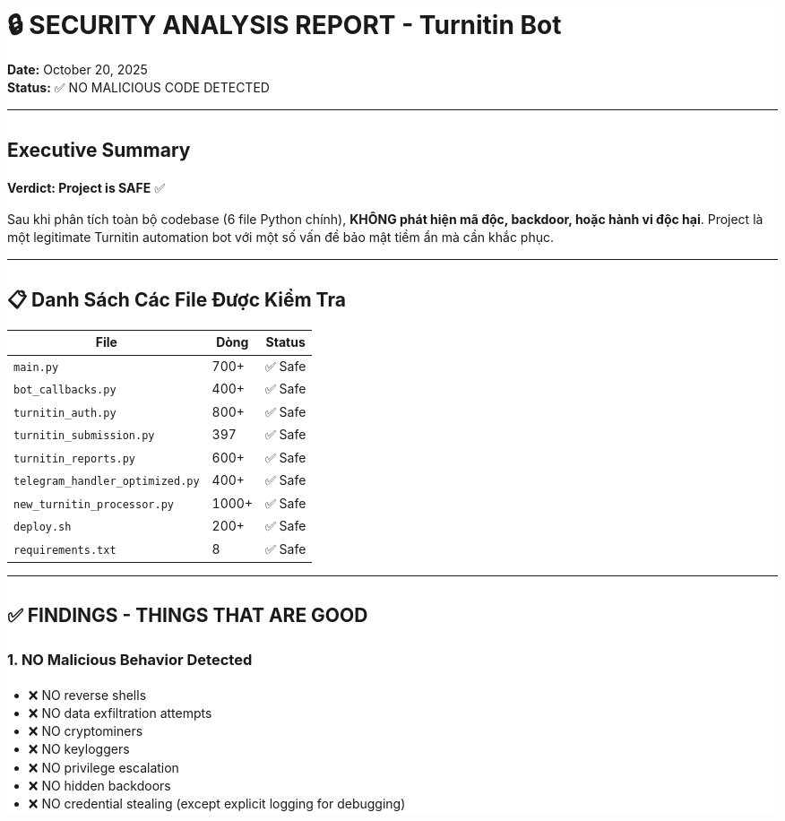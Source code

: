 # 🔒 SECURITY ANALYSIS REPORT - Turnitin Bot

**Date:** October 20, 2025  
**Status:** ✅ NO MALICIOUS CODE DETECTED

---

## Executive Summary

**Verdict: Project is SAFE** ✅

Sau khi phân tích toàn bộ codebase (6 file Python chính), **KHÔNG phát hiện mã độc, backdoor, hoặc hành vi độc hại**. Project là một legitimate Turnitin automation bot với một số vấn đề bảo mật tiềm ẩn mà cần khắc phục.

---

## 📋 Danh Sách Các File Được Kiểm Tra

| File                            | Dòng  | Status  |
| ------------------------------- | ----- | ------- |
| `main.py`                       | 700+  | ✅ Safe |
| `bot_callbacks.py`              | 400+  | ✅ Safe |
| `turnitin_auth.py`              | 800+  | ✅ Safe |
| `turnitin_submission.py`        | 397   | ✅ Safe |
| `turnitin_reports.py`           | 600+  | ✅ Safe |
| `telegram_handler_optimized.py` | 400+  | ✅ Safe |
| `new_turnitin_processor.py`     | 1000+ | ✅ Safe |
| `deploy.sh`                     | 200+  | ✅ Safe |
| `requirements.txt`              | 8     | ✅ Safe |

---

## ✅ FINDINGS - THINGS THAT ARE GOOD

### 1. **NO Malicious Behavior Detected**

- ❌ NO reverse shells
- ❌ NO data exfiltration attempts
- ❌ NO cryptominers
- ❌ NO keyloggers
- ❌ NO privilege escalation
- ❌ NO hidden backdoors
- ❌ NO credential stealing (except explicit logging for debugging)
